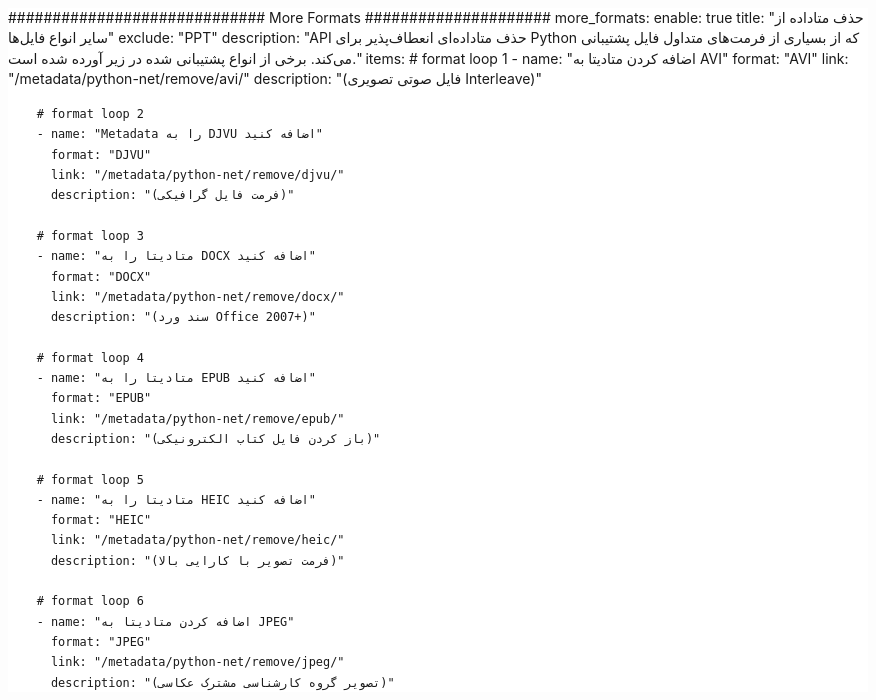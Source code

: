 
############################# More Formats #####################
more_formats:
    enable: true
    title: "حذف متاداده از سایر انواع فایل‌ها"
    exclude: "PPT"
    description: "API حذف متاداده‌ای انعطاف‌پذیر برای Python که از بسیاری از فرمت‌های متداول فایل پشتیبانی می‌کند. برخی از انواع پشتیبانی شده در زیر آورده شده است."
    items: 
        # format loop 1
        - name: "اضافه کردن متادیتا به AVI"
          format: "AVI"
          link: "/metadata/python-net/remove/avi/"
          description: "(فایل صوتی تصویری Interleave)"
          
        # format loop 2
        - name: "Metadata را به DJVU اضافه کنید"
          format: "DJVU"
          link: "/metadata/python-net/remove/djvu/"
          description: "(فرمت فایل گرافیکی)"
          
        # format loop 3
        - name: "متادیتا را به DOCX اضافه کنید"
          format: "DOCX"
          link: "/metadata/python-net/remove/docx/"
          description: "(سند ورد Office 2007+)"
          
        # format loop 4
        - name: "متادیتا را به EPUB اضافه کنید"
          format: "EPUB"
          link: "/metadata/python-net/remove/epub/"
          description: "(باز کردن فایل کتاب الکترونیکی)"
          
        # format loop 5
        - name: "متادیتا را به HEIC اضافه کنید"
          format: "HEIC"
          link: "/metadata/python-net/remove/heic/"
          description: "(فرمت تصویر با کارایی بالا)"
          
        # format loop 6
        - name: "اضافه کردن متادیتا به JPEG"
          format: "JPEG"
          link: "/metadata/python-net/remove/jpeg/"
          description: "(تصویر گروه کارشناسی مشترک عکاسی)"
          